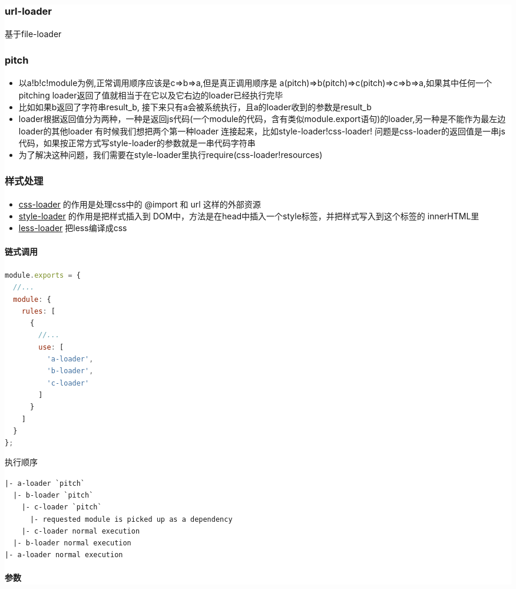 ### url-loader

基于file-loader

### pitch

- 以a!b!c!module为例,正常调用顺序应该是c=>b=>a,但是真正调用顺序是 a(pitch)=>b(pitch)=>c(pitch)=>c=>b=>a,如果其中任何一个pitching loader返回了值就相当于在它以及它右边的loader已经执行完毕
- 比如如果b返回了字符串result_b, 接下来只有a会被系统执行，且a的loader收到的参数是result_b
- loader根据返回值分为两种，一种是返回js代码(一个module的代码，含有类似module.export语句)的loader,另一种是不能作为最左边loader的其他loader
有时候我们想把两个第一种loader 连接起来，比如style-loader!css-loader! 问题是css-loader的返回值是一串js代码，如果按正常方式写style-loader的参数就是一串代码字符串
- 为了解决这种问题，我们需要在style-loader里执行require(css-loader!resources)

### 样式处理

- [css-loader](https://github.com/webpack-contrib/css-loader) 的作用是处理css中的 @import 和 url 这样的外部资源
- [style-loader](https://github.com/webpack-contrib/style-loader) 的作用是把样式插入到 DOM中，方法是在head中插入一个style标签，并把样式写入到这个标签的 innerHTML里
- [less-loader](https://github.com/webpack-contrib/less-loader) 把less编译成css

#### 链式调用

```javascript
module.exports = {
  //...
  module: {
    rules: [
      {
        //...
        use: [
          'a-loader',
          'b-loader',
          'c-loader'
        ]
      }
    ]
  }
};
```
执行顺序

```
|- a-loader `pitch`
  |- b-loader `pitch`
    |- c-loader `pitch`
      |- requested module is picked up as a dependency
    |- c-loader normal execution
  |- b-loader normal execution
|- a-loader normal execution
```

#### 参数
